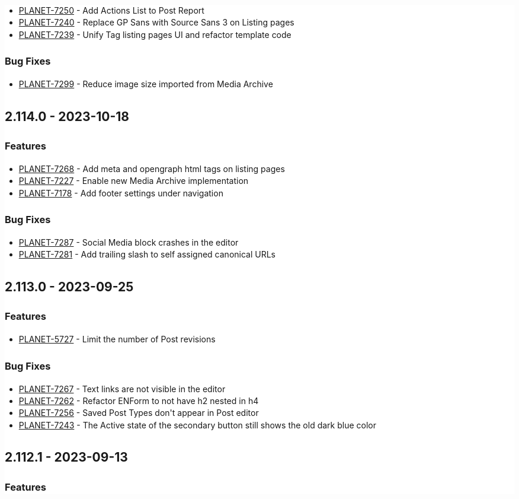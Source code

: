* [PLANET-7250](https://jira.greenpeace.org/browse/PLANET-7250) - Add Actions List to Post Report
* [PLANET-7240](https://jira.greenpeace.org/browse/PLANET-7240) - Replace GP Sans with Source Sans 3 on Listing pages
* [PLANET-7239](https://jira.greenpeace.org/browse/PLANET-7239) - Unify Tag listing pages UI and refactor template code

### Bug Fixes

* [PLANET-7299](https://jira.greenpeace.org/browse/PLANET-7299) - Reduce image size imported from Media Archive

## 2.114.0 - 2023-10-18

### Features

* [PLANET-7268](https://jira.greenpeace.org/browse/PLANET-7268) - Add meta and opengraph html tags on listing pages
* [PLANET-7227](https://jira.greenpeace.org/browse/PLANET-7227) - Enable new Media Archive implementation
* [PLANET-7178](https://jira.greenpeace.org/browse/PLANET-7178) - Add footer settings under navigation

### Bug Fixes

* [PLANET-7287](https://jira.greenpeace.org/browse/PLANET-7287) - Social Media block crashes in the editor
* [PLANET-7281](https://jira.greenpeace.org/browse/PLANET-7281) - Add trailing slash to self assigned canonical URLs

## 2.113.0 - 2023-09-25

### Features

* [PLANET-5727](https://jira.greenpeace.org/browse/PLANET-5727) - Limit the number of Post revisions

### Bug Fixes

* [PLANET-7267](https://jira.greenpeace.org/browse/PLANET-7267) - Text links are not visible in the editor
* [PLANET-7262](https://jira.greenpeace.org/browse/PLANET-7262) - Refactor ENForm to not have h2 nested in h4
* [PLANET-7256](https://jira.greenpeace.org/browse/PLANET-7256) - Saved Post Types don't appear in Post editor
* [PLANET-7243](https://jira.greenpeace.org/browse/PLANET-7243) - The Active state of the secondary button still shows the old dark blue color

## 2.112.1 - 2023-09-13

### Features
